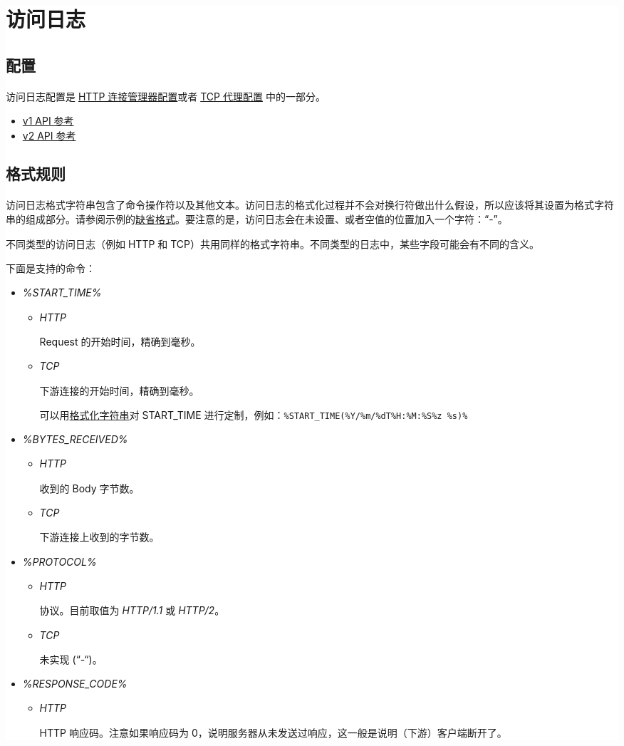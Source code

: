 # 访问日志

## 配置

访问日志配置是 [HTTP 连接管理器配置](http_conn_man/http_conn_man.md#config-http-conn-man)或者 [TCP 代理配置](network_filters/tcp_proxy_filter.md#config-network-filters-tcp-proxy) 中的一部分。

- [v1 API 参考](https://www.envoyproxy.io/docs/envoy/latest/api-v1/access_log#config-access-log-v1)
- [v2 API 参考](https://www.envoyproxy.io/docs/envoy/latest/api-v2/config/filter/accesslog/v2/accesslog.proto#envoy-api-msg-config-filter-accesslog-v2-accesslog)

## 格式规则

访问日志格式字符串包含了命令操作符以及其他文本。访问日志的格式化过程并不会对换行符做出什么假设，所以应该将其设置为格式字符串的组成部分。请参阅示例的[缺省格式](#config-access-log-default-format)。要注意的是，访问日志会在未设置、或者空值的位置加入一个字符：“-”。

不同类型的访问日志（例如 HTTP 和 TCP）共用同样的格式字符串。不同类型的日志中，某些字段可能会有不同的含义。

下面是支持的命令：

- *%START_TIME%*

  - *HTTP*

    Request 的开始时间，精确到毫秒。

  - *TCP*

    下游连接的开始时间，精确到毫秒。

    可以用[格式化字符串](http://en.cppreference.com/w/cpp/io/manip/put_time)对 START_TIME 进行定制，例如：`%START_TIME(%Y/%m/%dT%H:%M:%S%z %s)%`

- *%BYTES_RECEIVED%*

  - *HTTP*

    收到的 Body 字节数。

  - *TCP*

    下游连接上收到的字节数。

- *%PROTOCOL%*

  - *HTTP*

    协议。目前取值为 *HTTP/1.1* 或 *HTTP/2*。

  - *TCP*

    未实现 (“-“)。

- *%RESPONSE_CODE%*

  - *HTTP*

    HTTP 响应码。注意如果响应码为 0，说明服务器从未发送过响应，这一般是说明（下游）客户端断开了。
